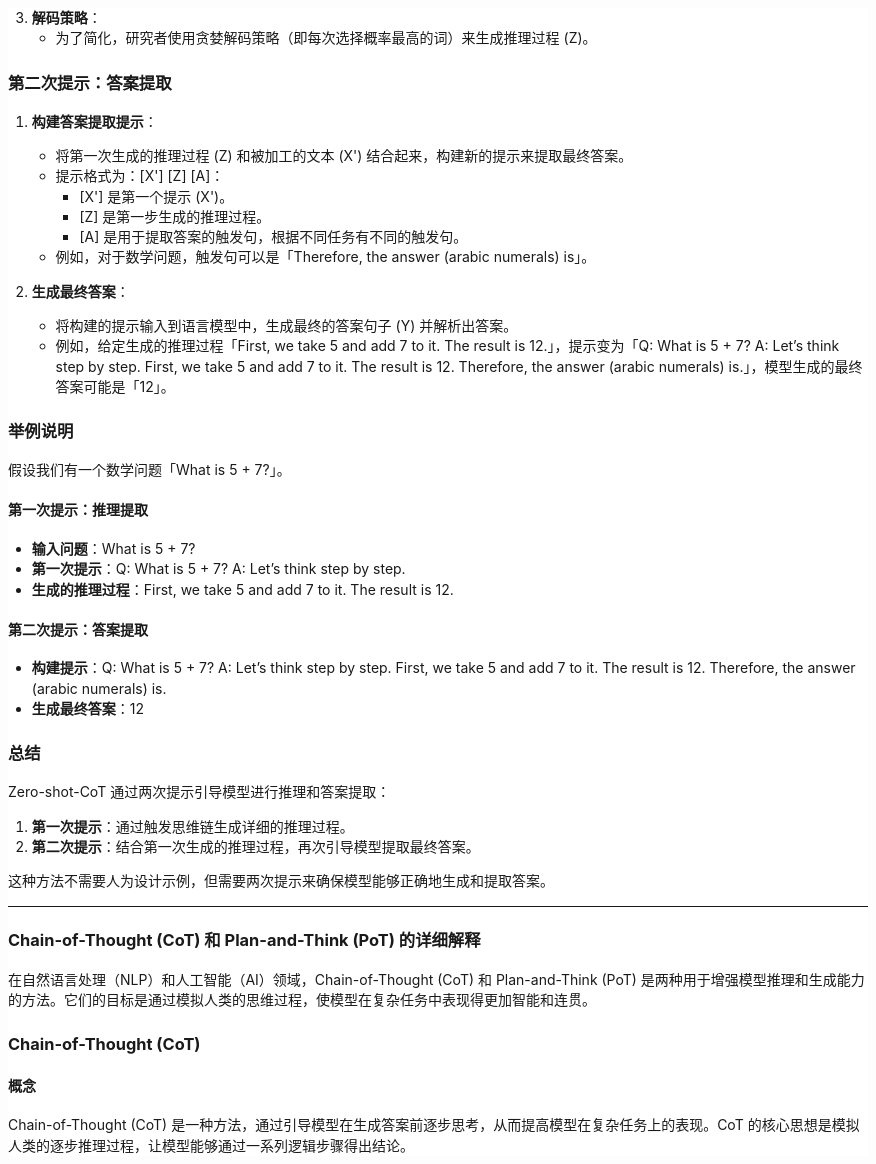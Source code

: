 3. **解码策略**：
   - 为了简化，研究者使用贪婪解码策略（即每次选择概率最高的词）来生成推理过程 \(Z\)。

### 第二次提示：答案提取

1. **构建答案提取提示**：
   - 将第一次生成的推理过程 \(Z\) 和被加工的文本 \(X'\) 结合起来，构建新的提示来提取最终答案。
   - 提示格式为：[X'] [Z] [A]：
     - [X'] 是第一个提示 \(X'\)。
     - [Z] 是第一步生成的推理过程。
     - [A] 是用于提取答案的触发句，根据不同任务有不同的触发句。
   - 例如，对于数学问题，触发句可以是「Therefore, the answer (arabic numerals) is」。

2. **生成最终答案**：
   - 将构建的提示输入到语言模型中，生成最终的答案句子 \(Y\) 并解析出答案。
   - 例如，给定生成的推理过程「First, we take 5 and add 7 to it. The result is 12.」，提示变为「Q: What is 5 + 7? A: Let’s think step by step. First, we take 5 and add 7 to it. The result is 12. Therefore, the answer (arabic numerals) is.」，模型生成的最终答案可能是「12」。

### 举例说明

假设我们有一个数学问题「What is 5 + 7?」。

#### 第一次提示：推理提取

- **输入问题**：What is 5 + 7?
- **第一次提示**：Q: What is 5 + 7? A: Let’s think step by step.
- **生成的推理过程**：First, we take 5 and add 7 to it. The result is 12.

#### 第二次提示：答案提取

- **构建提示**：Q: What is 5 + 7? A: Let’s think step by step. First, we take 5 and add 7 to it. The result is 12. Therefore, the answer (arabic numerals) is.
- **生成最终答案**：12

### 总结

Zero-shot-CoT 通过两次提示引导模型进行推理和答案提取：
1. **第一次提示**：通过触发思维链生成详细的推理过程。
2. **第二次提示**：结合第一次生成的推理过程，再次引导模型提取最终答案。

这种方法不需要人为设计示例，但需要两次提示来确保模型能够正确地生成和提取答案。

----
### Chain-of-Thought (CoT) 和 Plan-and-Think (PoT) 的详细解释

在自然语言处理（NLP）和人工智能（AI）领域，Chain-of-Thought (CoT) 和 Plan-and-Think (PoT) 是两种用于增强模型推理和生成能力的方法。它们的目标是通过模拟人类的思维过程，使模型在复杂任务中表现得更加智能和连贯。

### Chain-of-Thought (CoT)

#### 概念
Chain-of-Thought (CoT) 是一种方法，通过引导模型在生成答案前逐步思考，从而提高模型在复杂任务上的表现。CoT 的核心思想是模拟人类的逐步推理过程，让模型能够通过一系列逻辑步骤得出结论。
